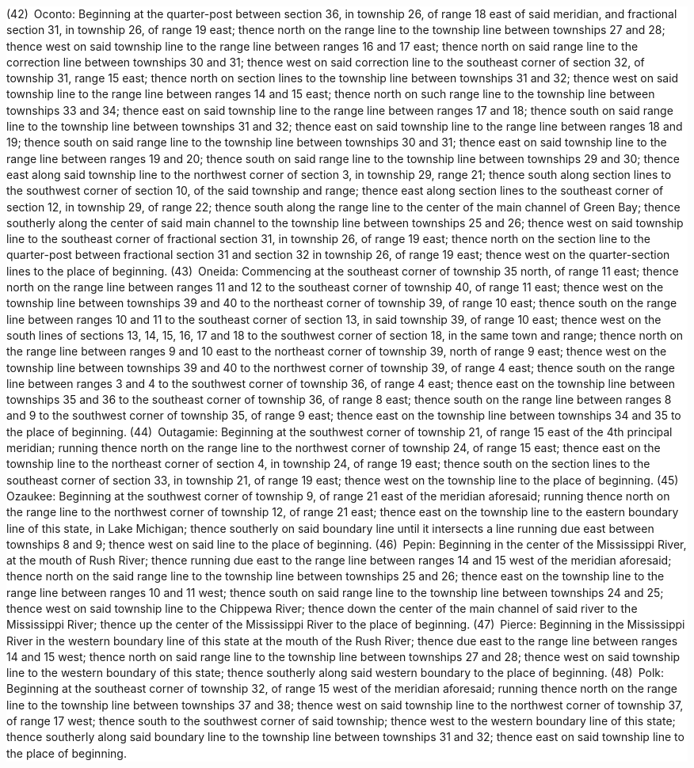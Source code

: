 (42) Oconto: Beginning at the quarter-post between section 36, in township 26, of range 18 east of said meridian, and fractional section 31, in township 26, of range 19 east; thence north on the range line to the township line between townships 27 and 28; thence west on said township line to the range line between ranges 16 and 17 east; thence north on said range line to the correction line between townships 30 and 31; thence west on said correction line to the southeast corner of section 32, of township 31, range 15 east; thence north on section lines to the township line between townships 31 and 32; thence west on said township line to the range line between ranges 14 and 15 east; thence north on such range line to the township line between townships 33 and 34; thence east on said township line to the range line between ranges 17 and 18; thence south on said range line to the township line between townships 31 and 32; thence east on said township line to the range line between ranges 18 and 19; thence south on said range line to the township line between townships 30 and 31; thence east on said township line to the range line between ranges 19 and 20; thence south on said range line to the township line between townships 29 and 30; thence east along said township line to the northwest corner of section 3, in township 29, range 21; thence south along section lines to the southwest corner of section 10, of the said township and range; thence east along section lines to the southeast corner of section 12, in township 29, of range 22; thence south along the range line to the center of the main channel of Green Bay; thence southerly along the center of said main channel to the township line between townships 25 and 26; thence west on said township line to the southeast corner of fractional section 31, in township 26, of range 19 east; thence north on the section line to the quarter-post between fractional section 31 and section 32 in township 26, of range 19 east; thence west on the quarter-section lines to the place of beginning.
(43) Oneida: Commencing at the southeast corner of township 35 north, of range 11 east; thence north on the range line between ranges 11 and 12 to the southeast corner of township 40, of range 11 east; thence west on the township line between townships 39 and 40 to the northeast corner of township 39, of range 10 east; thence south on the range line between ranges 10 and 11 to the southeast corner of section 13, in said township 39, of range 10 east; thence west on the south lines of sections 13, 14, 15, 16, 17 and 18 to the southwest corner of section 18, in the same town and range; thence north on the range line between ranges 9 and 10 east to the northeast corner of township 39, north of range 9 east; thence west on the township line between townships 39 and 40 to the northwest corner of township 39, of range 4 east; thence south on the range line between ranges 3 and 4 to the southwest corner of township 36, of range 4 east; thence east on the township line between townships 35 and 36 to the southeast corner of township 36, of range 8 east; thence south on the range line between ranges 8 and 9 to the southwest corner of township 35, of range 9 east; thence east on the township line between townships 34 and 35 to the place of beginning.
(44) Outagamie: Beginning at the southwest corner of township 21, of range 15 east of the 4th principal meridian; running thence north on the range line to the northwest corner of township 24, of range 15 east; thence east on the township line to the northeast corner of section 4, in township 24, of range 19 east; thence south on the section lines to the southeast corner of section 33, in township 21, of range 19 east; thence west on the township line to the place of beginning.
(45) Ozaukee: Beginning at the southwest corner of township 9, of range 21 east of the meridian aforesaid; running thence north on the range line to the northwest corner of township 12, of range 21 east; thence east on the township line to the eastern boundary line of this state, in Lake Michigan; thence southerly on said boundary line until it intersects a line running due east between townships 8 and 9; thence west on said line to the place of beginning.
(46) Pepin: Beginning in the center of the Mississippi River, at the mouth of Rush River; thence running due east to the range line between ranges 14 and 15 west of the meridian aforesaid; thence north on the said range line to the township line between townships 25 and 26; thence east on the township line to the range line between ranges 10 and 11 west; thence south on said range line to the township line between townships 24 and 25; thence west on said township line to the Chippewa River; thence down the center of the main channel of said river to the Mississippi River; thence up the center of the Mississippi River to the place of beginning.
(47) Pierce: Beginning in the Mississippi River in the western boundary line of this state at the mouth of the Rush River; thence due east to the range line between ranges 14 and 15 west; thence north on said range line to the township line between townships 27 and 28; thence west on said township line to the western boundary of this state; thence southerly along said western boundary to the place of beginning.
(48) Polk: Beginning at the southeast corner of township 32, of range 15 west of the meridian aforesaid; running thence north on the range line to the township line between townships 37 and 38; thence west on said township line to the northwest corner of township 37, of range 17 west; thence south to the southwest corner of said township; thence west to the western boundary line of this state; thence southerly along said boundary line to the township line between townships 31 and 32; thence east on said township line to the place of beginning.